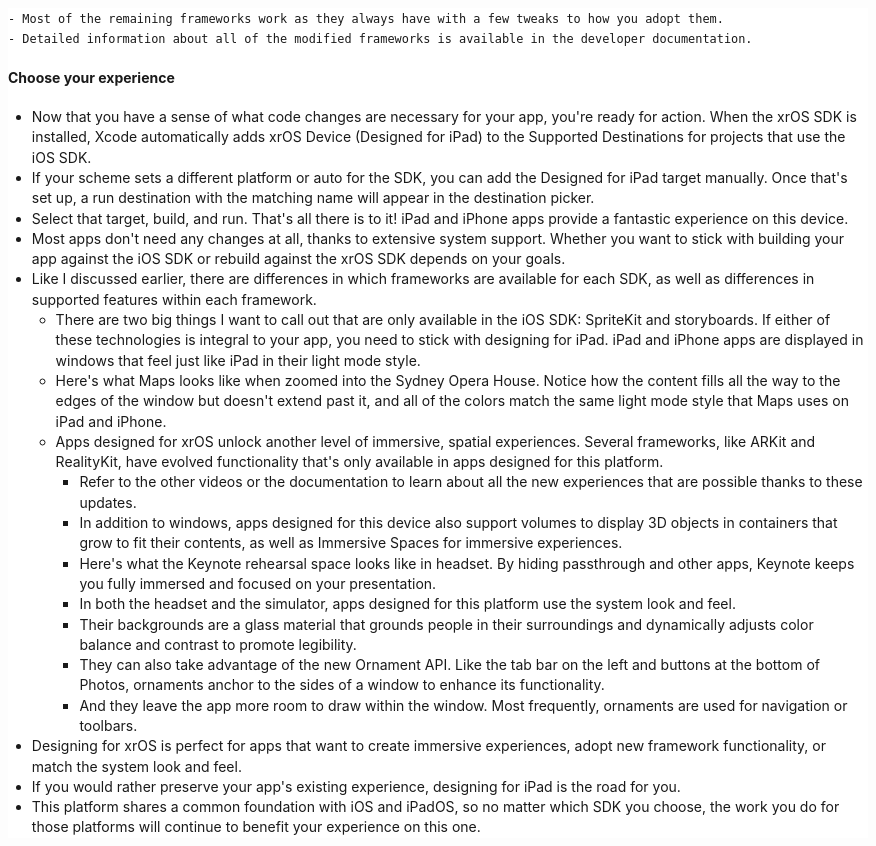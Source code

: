     - Most of the remaining frameworks work as they always have with a few tweaks to how you adopt them. 
    - Detailed information about all of the modified frameworks is available in the developer documentation. 

 
#### Choose your experience
- Now that you have a sense of what code changes are necessary for your app, you're ready for action. When the xrOS SDK is installed, Xcode automatically adds xrOS Device (Designed for iPad) to the Supported Destinations for projects that use the iOS SDK. 
- If your scheme sets a different platform or auto for the SDK, you can add the Designed for iPad target manually. Once that's set up, a run destination with the matching name will appear in the destination picker. 
- Select that target, build, and run. That's all there is to it! iPad and iPhone apps provide a fantastic experience on this device. 
- Most apps don't need any changes at all, thanks to extensive system support. Whether you want to stick with building your app against the iOS SDK or rebuild against the xrOS SDK depends on your goals. 
- Like I discussed earlier, there are differences in which frameworks are available for each SDK, as well as differences in supported features within each framework. 
    - There are two big things I want to call out that are only available in the iOS SDK: SpriteKit and storyboards. If either of these technologies is integral to your app, you need to stick with designing for iPad. iPad and iPhone apps are displayed in windows that feel just like iPad in their light mode style. 
    - Here's what Maps looks like when zoomed into the Sydney Opera House. Notice how the content fills all the way to the edges of the window but doesn't extend past it, and all of the colors match the same light mode style that Maps uses on iPad and iPhone. 
    - Apps designed for xrOS unlock another level of immersive, spatial experiences. Several frameworks, like ARKit and RealityKit, have evolved functionality that's only available in apps designed for this platform. 
        - Refer to the other videos or the documentation to learn about all the new experiences that are possible thanks to these updates. 
        - In addition to windows, apps designed for this device also support volumes to display 3D objects in containers that grow to fit their contents, as well as Immersive Spaces for immersive experiences. 
        - Here's what the Keynote rehearsal space looks like in headset. By hiding passthrough and other apps, Keynote keeps you fully immersed and focused on your presentation. 
        - In both the headset and the simulator, apps designed for this platform use the system look and feel. 
        - Their backgrounds are a glass material that grounds people in their surroundings and dynamically adjusts color balance and contrast to promote legibility. 
        - They can also take advantage of the new Ornament API. Like the tab bar on the left and buttons at the bottom of Photos, ornaments anchor to the sides of a window to enhance its functionality. 
        - And they leave the app more room to draw within the window. Most frequently, ornaments are used for navigation or toolbars. 
- Designing for xrOS is perfect for apps that want to create immersive experiences, adopt new framework functionality, or match the system look and feel. 
- If you would rather preserve your app's existing experience, designing for iPad is the road for you. 
- This platform shares a common foundation with iOS and iPadOS, so no matter which SDK you choose, the work you do for those platforms will continue to benefit your experience on this one. 
